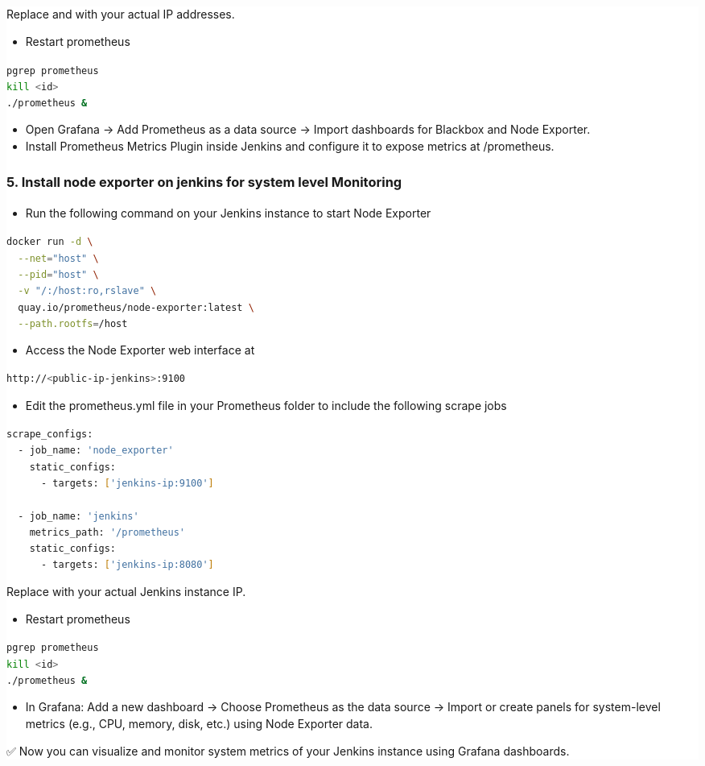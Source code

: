 Replace <public-ip> and <jenkins-ip> with your actual IP addresses.
- Restart prometheus
``` bash
pgrep prometheus
kill <id>
./prometheus &
```
- Open Grafana → Add Prometheus as a data source → Import dashboards for Blackbox and Node Exporter.
- Install Prometheus Metrics Plugin inside Jenkins and configure it to expose metrics at /prometheus.

### 5. Install node exporter on jenkins for system level Monitoring
- Run the following command on your Jenkins instance to start Node Exporter
``` bash
docker run -d \
  --net="host" \
  --pid="host" \
  -v "/:/host:ro,rslave" \
  quay.io/prometheus/node-exporter:latest \
  --path.rootfs=/host
  ```
- Access the Node Exporter web interface at
``` bash
http://<public-ip-jenkins>:9100
```
- Edit the prometheus.yml file in your Prometheus folder to include the following scrape jobs
``` bash
scrape_configs:
  - job_name: 'node_exporter'
    static_configs:
      - targets: ['jenkins-ip:9100']

  - job_name: 'jenkins'
    metrics_path: '/prometheus'
    static_configs:
      - targets: ['jenkins-ip:8080']
```
 Replace <jenkins-ip> with your actual Jenkins instance IP.
- Restart prometheus
``` bash
pgrep prometheus
kill <id>
./prometheus & 
```
- In Grafana:
Add a new dashboard ->
Choose Prometheus as the data source -> Import or create panels for system-level metrics (e.g., CPU, memory, disk, etc.) using Node Exporter data.

✅ Now you can visualize and monitor system metrics of your Jenkins instance using Grafana dashboards.
